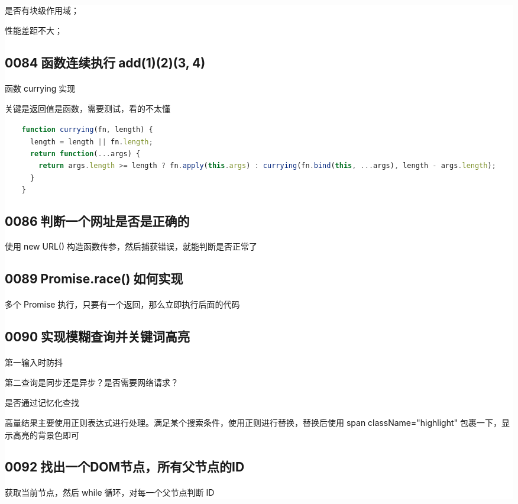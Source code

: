 是否有块级作用域；

性能差距不大；



   
## 0084 函数连续执行 add(1)(2)(3, 4)


函数 currying 实现

关键是返回值是函数，需要测试，看的不太懂

```javascript
    function currying(fn, length) {
      length = length || fn.length;
      return function(...args) {
        return args.length >= length ? fn.apply(this.args) : currying(fn.bind(this, ...args), length - args.length);
      }
    }

```



   
## 0086 判断一个网址是否是正确的


使用 new URL() 构造函数传参，然后捕获错误，就能判断是否正常了



   
## 0089 Promise.race() 如何实现


多个 Promise 执行，只要有一个返回，那么立即执行后面的代码



   
## 0090 实现模糊查询并关键词高亮


第一输入时防抖

第二查询是同步还是异步？是否需要网络请求？

是否通过记忆化查找

高量结果主要使用正则表达式进行处理。满足某个搜索条件，使用正则进行替换，替换后使用 span className="highlight" 包裹一下，显示高亮的背景色即可



   
## 0092 找出一个DOM节点，所有父节点的ID


获取当前节点，然后 while 循环，对每一个父节点判断 ID
